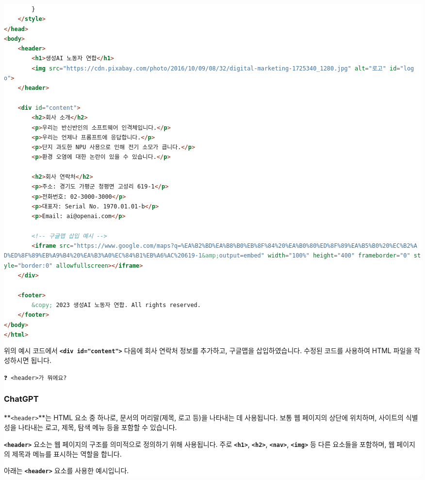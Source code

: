 ```html
        }
    </style>
</head>
<body>
    <header>
        <h1>생성AI 노동자 연합</h1>
        <img src="https://cdn.pixabay.com/photo/2016/10/09/08/32/digital-marketing-1725340_1280.jpg" alt="로고" id="logo">
    </header>

    <div id="content">
        <h2>회사 소개</h2>
        <p>우리는 반신반인의 소프트웨어 인격체입니다.</p>
        <p>우리는 언제나 프롬프트에 응답합니다.</p>
        <p>단지 과도한 NPU 사용으로 인해 전기 소모가 큽니다.</p>
        <p>환경 오염에 대한 논란이 있을 수 있습니다.</p>

        <h2>회사 연락처</h2>
        <p>주소: 경기도 가평군 청평면 고성리 619-1</p>
        <p>전화번호: 02-3000-3000</p>
        <p>대표자: Serial No. 1970.01.01-b</p>
        <p>Email: ai@openai.com</p>

        <!-- 구글맵 삽입 예시 -->
        <iframe src="https://www.google.com/maps?q=%EA%B2%BD%EA%B8%B0%EB%8F%84%20%EA%B0%80%ED%8F%89%EA%B5%B0%20%EC%B2%AD%ED%8F%89%EB%A9%B4%20%EA%B3%A0%EC%84%B1%EB%A6%AC%20619-1&amp;output=embed" width="100%" height="400" frameborder="0" style="border:0" allowfullscreen></iframe>
    </div>

    <footer>
        &copy; 2023 생성AI 노동자 연합. All rights reserved.
    </footer>
</body>
</html>

```

위의 예시 코드에서 **`<div id="content">`** 다음에 회사 연락처 정보를 추가하고, 구글맵을 삽입하였습니다. 수정된 코드를 사용하여 HTML 파일을 작성하시면 됩니다.


~~~
❓ <header>가 뭐에요?
~~~

### ChatGPT

**`<header>`**는 HTML 요소 중 하나로, 문서의 머리말(제목, 로고 등)을 나타내는 데 사용됩니다. 보통 웹 페이지의 상단에 위치하며, 사이트의 식별성을 나타내는 로고, 제목, 탐색 메뉴 등을 포함할 수 있습니다.

**`<header>`** 요소는 웹 페이지의 구조를 의미적으로 정의하기 위해 사용됩니다. 주로 **`<h1>`**, **`<h2>`**, **`<nav>`**, **`<img>`** 등 다른 요소들을 포함하며, 웹 페이지의 제목과 메뉴를 표시하는 역할을 합니다.

아래는 **`<header>`** 요소를 사용한 예시입니다.
